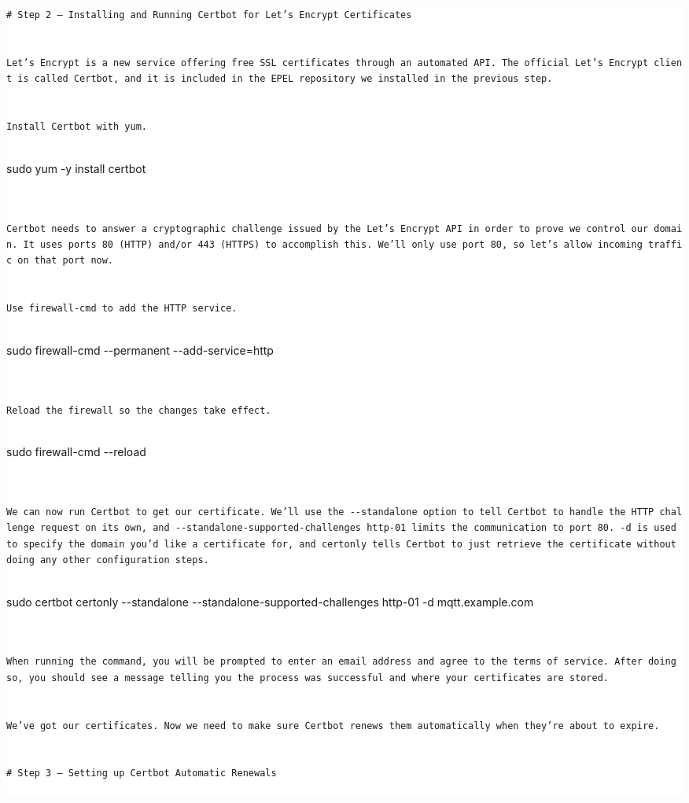 ```
# Step 2 — Installing and Running Certbot for Let’s Encrypt Certificates


Let’s Encrypt is a new service offering free SSL certificates through an automated API. The official Let’s Encrypt client is called Certbot, and it is included in the EPEL repository we installed in the previous step.


Install Certbot with yum.


```
sudo yum -y install certbot


```


Certbot needs to answer a cryptographic challenge issued by the Let’s Encrypt API in order to prove we control our domain. It uses ports 80 (HTTP) and/or 443 (HTTPS) to accomplish this. We’ll only use port 80, so let’s allow incoming traffic on that port now.


Use firewall-cmd to add the HTTP service.


```
sudo firewall-cmd --permanent --add-service=http


```


Reload the firewall so the changes take effect.


```
sudo firewall-cmd --reload


```


We can now run Certbot to get our certificate. We’ll use the --standalone option to tell Certbot to handle the HTTP challenge request on its own, and --standalone-supported-challenges http-01 limits the communication to port 80. -d is used to specify the domain you’d like a certificate for, and certonly tells Certbot to just retrieve the certificate without doing any other configuration steps.


```
sudo certbot certonly --standalone --standalone-supported-challenges http-01 -d mqtt.example.com


```


When running the command, you will be prompted to enter an email address and agree to the terms of service. After doing so, you should see a message telling you the process was successful and where your certificates are stored.


We’ve got our certificates. Now we need to make sure Certbot renews them automatically when they’re about to expire.


# Step 3 — Setting up Certbot Automatic Renewals


```
